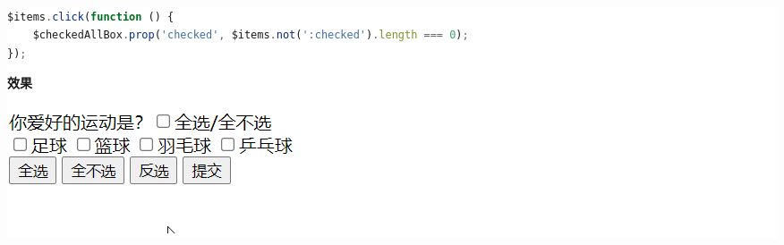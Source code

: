 ```js
$items.click(function () {
    $checkedAllBox.prop('checked', $items.not(':checked').length === 0);
});
```

**效果**

![爱好选择器](./images/KbATLo9JzXtj5ua.gif)